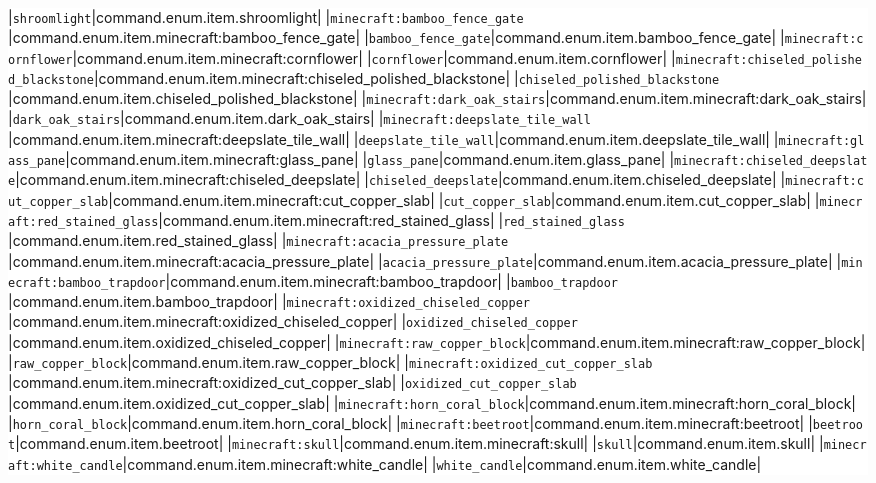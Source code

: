   |`shroomlight`|command.enum.item.shroomlight|
  |`minecraft:bamboo_fence_gate`|command.enum.item.minecraft:bamboo_fence_gate|
  |`bamboo_fence_gate`|command.enum.item.bamboo_fence_gate|
  |`minecraft:cornflower`|command.enum.item.minecraft:cornflower|
  |`cornflower`|command.enum.item.cornflower|
  |`minecraft:chiseled_polished_blackstone`|command.enum.item.minecraft:chiseled_polished_blackstone|
  |`chiseled_polished_blackstone`|command.enum.item.chiseled_polished_blackstone|
  |`minecraft:dark_oak_stairs`|command.enum.item.minecraft:dark_oak_stairs|
  |`dark_oak_stairs`|command.enum.item.dark_oak_stairs|
  |`minecraft:deepslate_tile_wall`|command.enum.item.minecraft:deepslate_tile_wall|
  |`deepslate_tile_wall`|command.enum.item.deepslate_tile_wall|
  |`minecraft:glass_pane`|command.enum.item.minecraft:glass_pane|
  |`glass_pane`|command.enum.item.glass_pane|
  |`minecraft:chiseled_deepslate`|command.enum.item.minecraft:chiseled_deepslate|
  |`chiseled_deepslate`|command.enum.item.chiseled_deepslate|
  |`minecraft:cut_copper_slab`|command.enum.item.minecraft:cut_copper_slab|
  |`cut_copper_slab`|command.enum.item.cut_copper_slab|
  |`minecraft:red_stained_glass`|command.enum.item.minecraft:red_stained_glass|
  |`red_stained_glass`|command.enum.item.red_stained_glass|
  |`minecraft:acacia_pressure_plate`|command.enum.item.minecraft:acacia_pressure_plate|
  |`acacia_pressure_plate`|command.enum.item.acacia_pressure_plate|
  |`minecraft:bamboo_trapdoor`|command.enum.item.minecraft:bamboo_trapdoor|
  |`bamboo_trapdoor`|command.enum.item.bamboo_trapdoor|
  |`minecraft:oxidized_chiseled_copper`|command.enum.item.minecraft:oxidized_chiseled_copper|
  |`oxidized_chiseled_copper`|command.enum.item.oxidized_chiseled_copper|
  |`minecraft:raw_copper_block`|command.enum.item.minecraft:raw_copper_block|
  |`raw_copper_block`|command.enum.item.raw_copper_block|
  |`minecraft:oxidized_cut_copper_slab`|command.enum.item.minecraft:oxidized_cut_copper_slab|
  |`oxidized_cut_copper_slab`|command.enum.item.oxidized_cut_copper_slab|
  |`minecraft:horn_coral_block`|command.enum.item.minecraft:horn_coral_block|
  |`horn_coral_block`|command.enum.item.horn_coral_block|
  |`minecraft:beetroot`|command.enum.item.minecraft:beetroot|
  |`beetroot`|command.enum.item.beetroot|
  |`minecraft:skull`|command.enum.item.minecraft:skull|
  |`skull`|command.enum.item.skull|
  |`minecraft:white_candle`|command.enum.item.minecraft:white_candle|
  |`white_candle`|command.enum.item.white_candle|